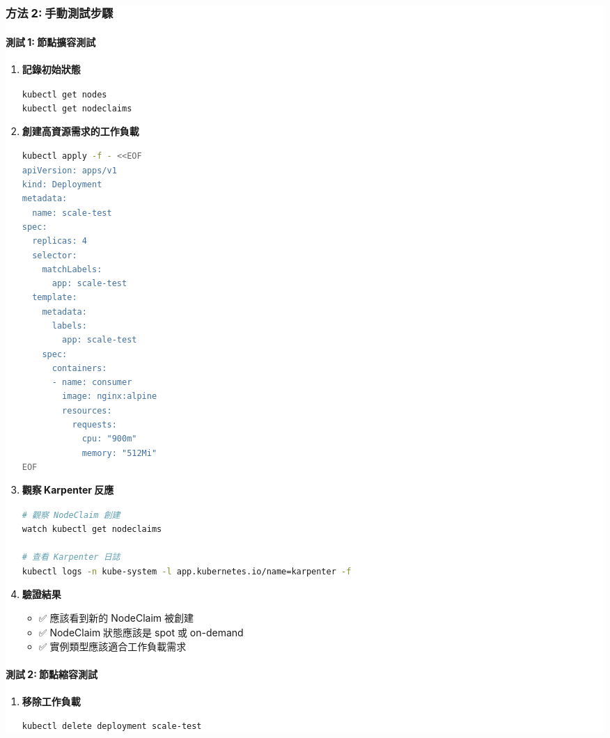 ### 方法 2: 手動測試步驟

#### 測試 1: 節點擴容測試

1. **記錄初始狀態**
   ```bash
   kubectl get nodes
   kubectl get nodeclaims
   ```

2. **創建高資源需求的工作負載**
   ```bash
   kubectl apply -f - <<EOF
   apiVersion: apps/v1
   kind: Deployment
   metadata:
     name: scale-test
   spec:
     replicas: 4
     selector:
       matchLabels:
         app: scale-test
     template:
       metadata:
         labels:
           app: scale-test
       spec:
         containers:
         - name: consumer
           image: nginx:alpine
           resources:
             requests:
               cpu: "900m"
               memory: "512Mi"
   EOF
   ```

3. **觀察 Karpenter 反應**
   ```bash
   # 觀察 NodeClaim 創建
   watch kubectl get nodeclaims
   
   # 查看 Karpenter 日誌
   kubectl logs -n kube-system -l app.kubernetes.io/name=karpenter -f
   ```

4. **驗證結果**
   - ✅ 應該看到新的 NodeClaim 被創建
   - ✅ NodeClaim 狀態應該是 spot 或 on-demand
   - ✅ 實例類型應該適合工作負載需求

#### 測試 2: 節點縮容測試

1. **移除工作負載**
   ```bash
   kubectl delete deployment scale-test
   ```
